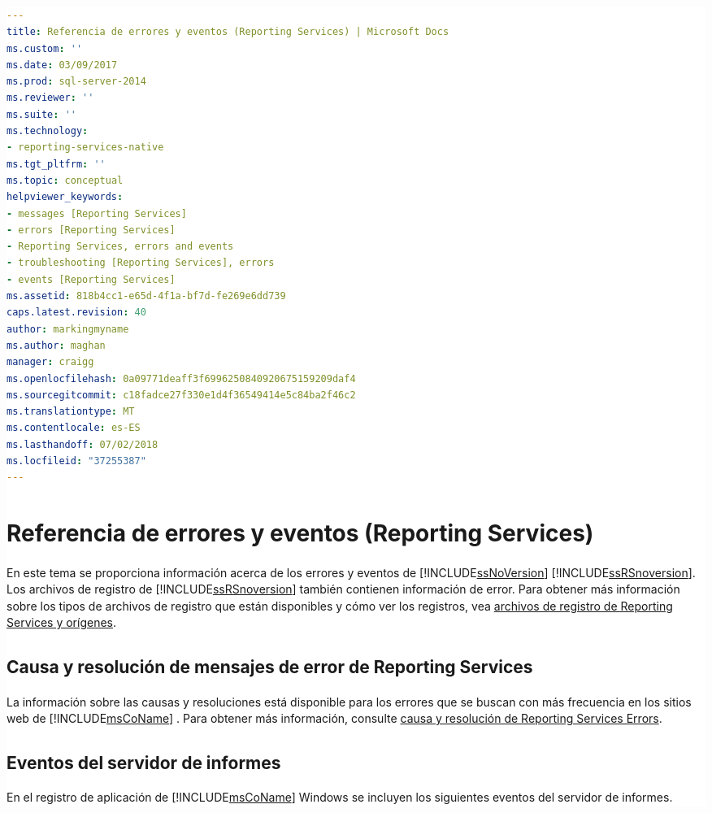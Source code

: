 ```yaml
---
title: Referencia de errores y eventos (Reporting Services) | Microsoft Docs
ms.custom: ''
ms.date: 03/09/2017
ms.prod: sql-server-2014
ms.reviewer: ''
ms.suite: ''
ms.technology:
- reporting-services-native
ms.tgt_pltfrm: ''
ms.topic: conceptual
helpviewer_keywords:
- messages [Reporting Services]
- errors [Reporting Services]
- Reporting Services, errors and events
- troubleshooting [Reporting Services], errors
- events [Reporting Services]
ms.assetid: 818b4cc1-e65d-4f1a-bf7d-fe269e6dd739
caps.latest.revision: 40
author: markingmyname
ms.author: maghan
manager: craigg
ms.openlocfilehash: 0a09771deaff3f6996250840920675159209daf4
ms.sourcegitcommit: c18fadce27f330e1d4f36549414e5c84ba2f46c2
ms.translationtype: MT
ms.contentlocale: es-ES
ms.lasthandoff: 07/02/2018
ms.locfileid: "37255387"
---
```

# <a name="errors-and-events-reference-reporting-services"></a>Referencia de errores y eventos (Reporting Services)
  En este tema se proporciona información acerca de los errores y eventos de [!INCLUDE[ssNoVersion](../../includes/ssnoversion-md.md)] [!INCLUDE[ssRSnoversion](../../includes/ssrsnoversion-md.md)]. Los archivos de registro de [!INCLUDE[ssRSnoversion](../../includes/ssrsnoversion-md.md)] también contienen información de error. Para obtener más información sobre los tipos de archivos de registro que están disponibles y cómo ver los registros, vea [archivos de registro de Reporting Services y orígenes](../report-server/reporting-services-log-files-and-sources.md).  
  
## <a name="cause-and-resolution-for-reporting-services-error-messages"></a>Causa y resolución de mensajes de error de Reporting Services  
 La información sobre las causas y resoluciones está disponible para los errores que se buscan con más frecuencia en los sitios web de [!INCLUDE[msCoName](../../includes/msconame-md.md)] . Para obtener más información, consulte [causa y resolución de Reporting Services Errors](cause-and-resolution-of-reporting-services-errors.md).  
  
## <a name="report-server-events"></a>Eventos del servidor de informes  
 En el registro de aplicación de [!INCLUDE[msCoName](../../includes/msconame-md.md)] Windows se incluyen los siguientes eventos del servidor de informes.  
  